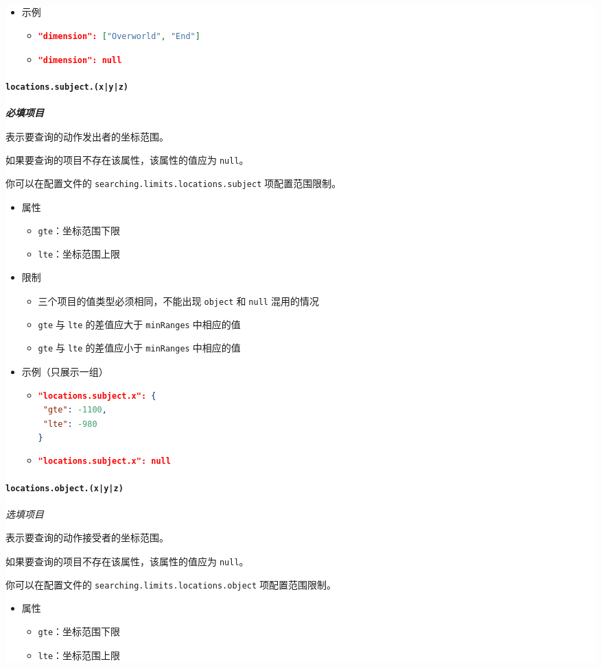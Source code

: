 - 示例

     - ```json
       "dimension": ["Overworld", "End"]
       ```

     - ```json
       "dimension": null
       ```

#### `locations.subject.(x|y|z)`

**_必填项目_**

表示要查询的动作发出者的坐标范围。

如果要查询的项目不存在该属性，该属性的值应为 `null`。

你可以在配置文件的 `searching.limits.locations.subject` 项配置范围限制。

- 属性

     - `gte`：坐标范围下限

     - `lte`：坐标范围上限

- 限制

     - 三个项目的值类型必须相同，不能出现 `object` 和 `null` 混用的情况

     - `gte` 与 `lte` 的差值应大于 `minRanges` 中相应的值

     - `gte` 与 `lte` 的差值应小于 `minRanges` 中相应的值

- 示例（只展示一组）

     - ```json
       "locations.subject.x": {
       	"gte": -1100,
       	"lte": -980
       }
       ```

     - ```json
       "locations.subject.x": null
       ```

#### `locations.object.(x|y|z)`

_选填项目_

表示要查询的动作接受者的坐标范围。

如果要查询的项目不存在该属性，该属性的值应为 `null`。

你可以在配置文件的 `searching.limits.locations.object` 项配置范围限制。

- 属性

     - `gte`：坐标范围下限

     - `lte`：坐标范围上限
